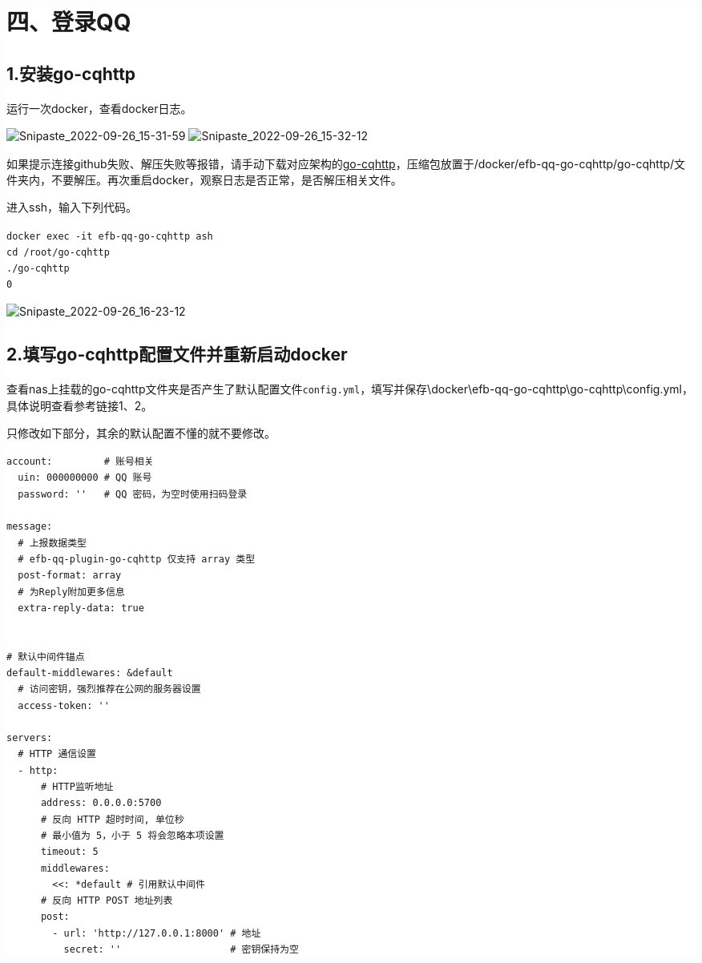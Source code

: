 
# 四、登录QQ
## 1.安装go-cqhttp
运行一次docker，查看docker日志。

![Snipaste_2022-09-26_15-31-59](https://user-images.githubusercontent.com/50565072/192477868-0b94a130-860f-4e52-b658-ba7b4b0ae582.png)
![Snipaste_2022-09-26_15-32-12](https://user-images.githubusercontent.com/50565072/192477876-6591ace2-cc90-41c8-ad03-d3877a8800e4.png)

如果提示连接github失败、解压失败等报错，请手动下载对应架构的[go-cqhttp](https://github.com/Mrs4s/go-cqhttp/releases/)，压缩包放置于/docker/efb-qq-go-cqhttp/go-cqhttp/文件夹内，不要解压。再次重启docker，观察日志是否正常，是否解压相关文件。

进入ssh，输入下列代码。
```
docker exec -it efb-qq-go-cqhttp ash
cd /root/go-cqhttp
./go-cqhttp
0
```

![Snipaste_2022-09-26_16-23-12](https://user-images.githubusercontent.com/50565072/192479065-94dc234c-2a33-479d-acce-81efd755a52c.png)

## 2.填写go-cqhttp配置文件并重新启动docker

查看nas上挂载的go-cqhttp文件夹是否产生了默认配置文件``config.yml``，填写并保存\docker\efb-qq-go-cqhttp\go-cqhttp\config.yml，具体说明查看参考链接1、2。

只修改如下部分，其余的默认配置不懂的就不要修改。

```
account:         # 账号相关
  uin: 000000000 # QQ 账号
  password: ''   # QQ 密码，为空时使用扫码登录

message:
  # 上报数据类型
  # efb-qq-plugin-go-cqhttp 仅支持 array 类型
  post-format: array
  # 为Reply附加更多信息
  extra-reply-data: true


# 默认中间件锚点
default-middlewares: &default
  # 访问密钥，强烈推荐在公网的服务器设置
  access-token: ''

servers:
  # HTTP 通信设置
  - http:
      # HTTP监听地址
      address: 0.0.0.0:5700
      # 反向 HTTP 超时时间, 单位秒
      # 最小值为 5，小于 5 将会忽略本项设置
      timeout: 5
      middlewares:
        <<: *default # 引用默认中间件
      # 反向 HTTP POST 地址列表
      post:
        - url: 'http://127.0.0.1:8000' # 地址
          secret: ''                   # 密钥保持为空
```
